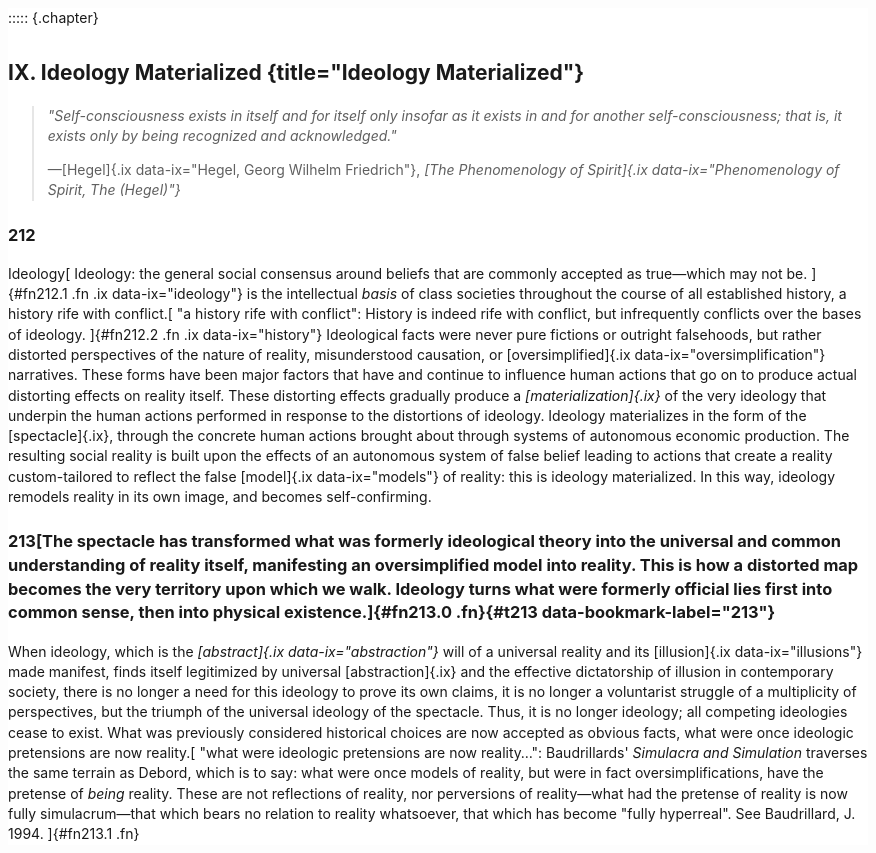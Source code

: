 ::::: {.chapter}

## <span class="ch-roman">IX.</span> Ideology Materialized {title="Ideology Materialized"}

> _"Self-consciousness exists in itself and for itself only insofar as it exists
> in and for another self-consciousness; that is, it exists only by being
> recognized and acknowledged."_
>
> —[Hegel]{.ix data-ix="Hegel, Georg Wilhelm Friedrich"},
> _[The Phenomenology of Spirit]{.ix data-ix="Phenomenology of Spirit,
> The (Hegel)"}_

### 212

Ideology[
  Ideology: the general social consensus around beliefs that are commonly
  accepted as true—which may not be.
]{#fn212.1 .fn .ix data-ix="ideology"}
is the intellectual _basis_ of class societies throughout the course of all
established history, a history rife with conflict.[
  "a history rife with conflict": History is indeed rife with conflict, but
  infrequently conflicts over the bases of ideology.
]{#fn212.2 .fn .ix data-ix="history"}
Ideological facts were never pure fictions or outright falsehoods, but rather
distorted perspectives of the nature of reality, misunderstood causation, or
[oversimplified]{.ix data-ix="oversimplification"} narratives. These forms have
been major factors that have and continue to influence human actions that go on
to produce actual distorting effects on reality itself. These distorting effects
gradually produce a _[materialization]{.ix}_ of the very ideology that underpin
the human actions performed in response to the distortions of ideology. Ideology
materializes in the form of the [spectacle]{.ix}, through the concrete human
actions brought about through systems of autonomous economic production. The
resulting social reality is built upon the effects of an autonomous system of
false belief leading to actions that create a reality custom-tailored to reflect
the false [model]{.ix data-ix="models"} of reality: this is ideology
materialized. In this way, ideology remodels reality in its own image, and
becomes self-confirming.

### 213[The spectacle has transformed what was formerly ideological theory into the universal and common understanding of reality itself, manifesting an oversimplified model into reality. This is how a distorted map becomes the very territory upon which we walk. Ideology turns what were formerly official lies first into common sense, then into physical existence.]{#fn213.0 .fn}{#t213 data-bookmark-label="213"}

When ideology, which is the _[abstract]{.ix data-ix="abstraction"}_ will of a
universal reality and its [illusion]{.ix data-ix="illusions"} made manifest,
finds itself legitimized by universal [abstraction]{.ix} and the effective
dictatorship of illusion in contemporary society, there is no longer a need for
this ideology to prove its own claims, it is no longer a voluntarist struggle of
a multiplicity of perspectives, but the triumph of the universal ideology of
the spectacle. Thus, it is no longer ideology; all competing ideologies cease
to exist. What was previously considered historical choices are now accepted as
obvious facts, what were once ideologic pretensions are now reality.[
  "what were ideologic pretensions are now reality…": Baudrillards' _Simulacra
  and Simulation_ traverses the same terrain as Debord, which is to say: what
  were once models of reality, but were in fact oversimplifications, have the
  pretense of _being_ reality. These are not reflections of reality, nor
  perversions of reality—what had the pretense of reality is now fully
  simulacrum—that which bears no relation to reality whatsoever, that which has
  become "fully hyperreal". See Baudrillard, J. 1994.
]{#fn213.1 .fn}